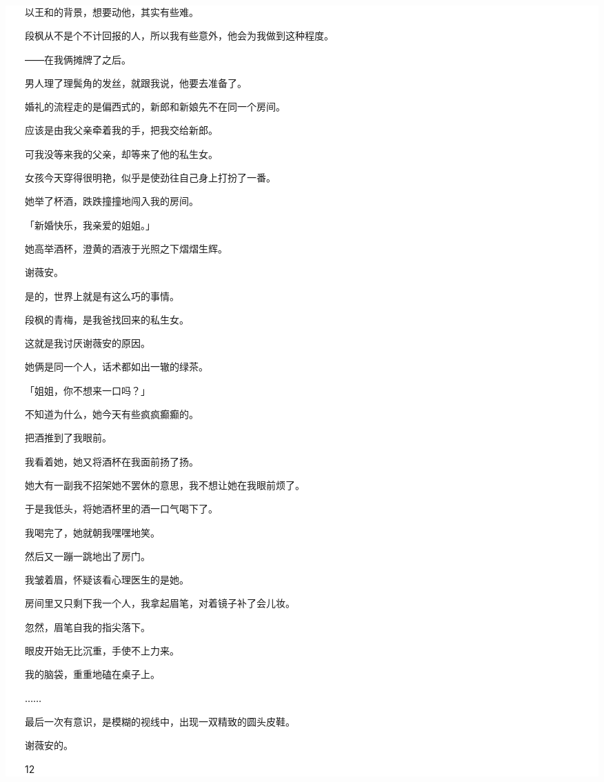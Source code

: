 &emsp;&emsp;以王和的背景，想要动他，其实有些难。  
  
&emsp;&emsp;段枫从不是个不计回报的人，所以我有些意外，他会为我做到这种程度。  
  
&emsp;&emsp;——在我俩摊牌了之后。  
  
&emsp;&emsp;男人理了理鬓角的发丝，就跟我说，他要去准备了。  
  
&emsp;&emsp;婚礼的流程走的是偏西式的，新郎和新娘先不在同一个房间。  
  
&emsp;&emsp;应该是由我父亲牵着我的手，把我交给新郎。  
  
&emsp;&emsp;可我没等来我的父亲，却等来了他的私生女。  
  
&emsp;&emsp;女孩今天穿得很明艳，似乎是使劲往自己身上打扮了一番。  
  
&emsp;&emsp;她举了杯酒，跌跌撞撞地闯入我的房间。  
  
&emsp;&emsp;「新婚快乐，我亲爱的姐姐。」  
  
&emsp;&emsp;她高举酒杯，澄黄的酒液于光照之下熠熠生辉。  
  
&emsp;&emsp;谢薇安。  
  
&emsp;&emsp;是的，世界上就是有这么巧的事情。  
  
&emsp;&emsp;段枫的青梅，是我爸找回来的私生女。  
  
&emsp;&emsp;这就是我讨厌谢薇安的原因。  
  
&emsp;&emsp;她俩是同一个人，话术都如出一辙的绿茶。  
  
&emsp;&emsp;「姐姐，你不想来一口吗？」  
  
&emsp;&emsp;不知道为什么，她今天有些疯疯癫癫的。  
  
&emsp;&emsp;把酒推到了我眼前。  
  
&emsp;&emsp;我看着她，她又将酒杯在我面前扬了扬。  
  
&emsp;&emsp;她大有一副我不招架她不罢休的意思，我不想让她在我眼前烦了。  
  
&emsp;&emsp;于是我低头，将她酒杯里的酒一口气喝下了。  
  
&emsp;&emsp;我喝完了，她就朝我嘿嘿地笑。  
  
&emsp;&emsp;然后又一蹦一跳地出了房门。  
  
&emsp;&emsp;我皱着眉，怀疑该看心理医生的是她。  
  
&emsp;&emsp;房间里又只剩下我一个人，我拿起眉笔，对着镜子补了会儿妆。  
  
&emsp;&emsp;忽然，眉笔自我的指尖落下。  
  
&emsp;&emsp;眼皮开始无比沉重，手使不上力来。  
  
&emsp;&emsp;我的脑袋，重重地磕在桌子上。  
  
&emsp;&emsp;……  
  
&emsp;&emsp;最后一次有意识，是模糊的视线中，出现一双精致的圆头皮鞋。  
  
&emsp;&emsp;谢薇安的。  
  
&emsp;&emsp;12  
  